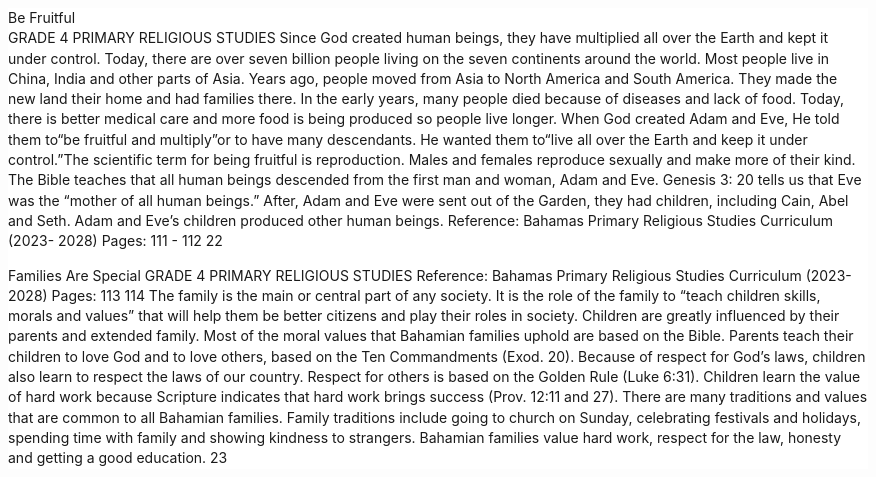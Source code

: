 
Be Fruitful  
GRADE 4
PRIMARY RELIGIOUS STUDIES
Since God created human beings, they have multiplied all
over the Earth and kept it under control. Today, there are
over seven billion people living on the seven continents
around the world. Most people live in China, India and
other parts of Asia. Years ago, people moved from Asia to
North America and South America. They made the new
land their home and had families there. In the early years,
many people died because of diseases and lack of food.
Today, there is better medical care and more food is
being produced so people live longer.
When God created Adam and Eve, He told them to“be fruitful and
multiply”or to have many descendants. He wanted them to“live all over
the Earth and keep it under control.”The scientific term for being fruitful is
reproduction. Males and females reproduce sexually and make more of their
kind.
The Bible teaches that all human beings descended from the first man and
woman, Adam and Eve. Genesis 3: 20 tells us that Eve was the “mother of
all human beings.” After, Adam and Eve were sent out of the Garden, they
had children, including Cain, Abel and Seth. Adam and Eve’s children
produced other human beings. 
Reference: Bahamas Primary Religious Studies Curriculum (2023- 2028)  Pages: 111 - 112
22


Families Are Special
GRADE 4
PRIMARY RELIGIOUS STUDIES
Reference: Bahamas Primary Religious Studies Curriculum (2023- 2028)  Pages: 113 114
The family is the main or central part of any society. It is the role of the
family to “teach children skills, morals and values” that will help them be
better citizens and play their roles in society. Children are greatly influenced
by their parents and extended family. 
Most of the moral values that Bahamian
families uphold are based on the Bible.
Parents teach their children to love God and
to love others, based on the Ten
Commandments (Exod. 20). Because of
respect for God’s laws, children also learn
to respect the laws of our country. Respect
for others is based on the Golden Rule (Luke
6:31). Children learn the value of hard work
because Scripture indicates that hard work
brings success (Prov. 12:11 and 27).
There are many traditions and values
that are common to all Bahamian
families. Family traditions include
going to church on Sunday,
celebrating festivals and holidays,
spending time with family and
showing kindness to strangers.
Bahamian families value hard work,
respect for the law, honesty and
getting a good education.
23
